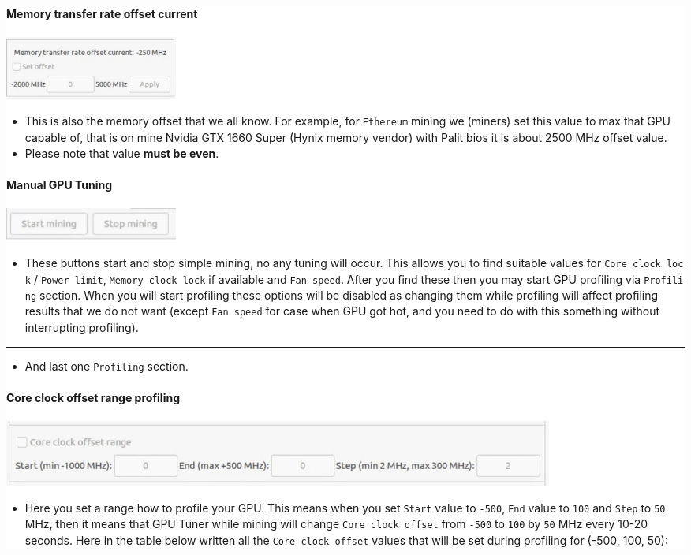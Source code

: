 #### Memory transfer rate offset current

<img src="./images/Memory-clock-offset-current.png" width="25%"/>

- This is also the memory offset that we all know. For example, for `Ethereum` mining we (miners) set this value to max that GPU capable of, that is on mine Nvidia GTX 1660 Super (Hynix memory vendor) with Palit bios it is about 2500 MHz offset value. 
- Please note that value **must be even**.

#### Manual GPU Tuning

<img src="./images/Manual-GPU-tuning.png" width="25%"/>

- These buttons start and stop simple mining, no any tuning will occur. This allows you to find suitable values for `Core clock lock` / `Power limit`, `Memory clock lock` if available and `Fan speed`. After you find these then you may start GPU profiling via `Profiling` section. When you will start profiling these options will be disabled as changing them while profiling will affect profiling results that we do not want (except `Fan speed` for case when GPU got hot, and you need to do with this something without interrupting profiling).

----

- And last one `Profiling` section. 

#### Core clock offset range profiling

<img src="./images/Core-clock-offset-range-profiling.png" width="80%"/>

- Here you set a range how to profile your GPU. This means when you set `Start` value to `-500`, `End` value to `100` and `Step` to `50` MHz, then it means that GPU Tuner while mining will change `Core clock offset` from `-500` to `100` by `50` MHz every 10-20 seconds. Here in the table below written all the `Core clock offset` values that will be set during profiling for (-500, 100, 50):
